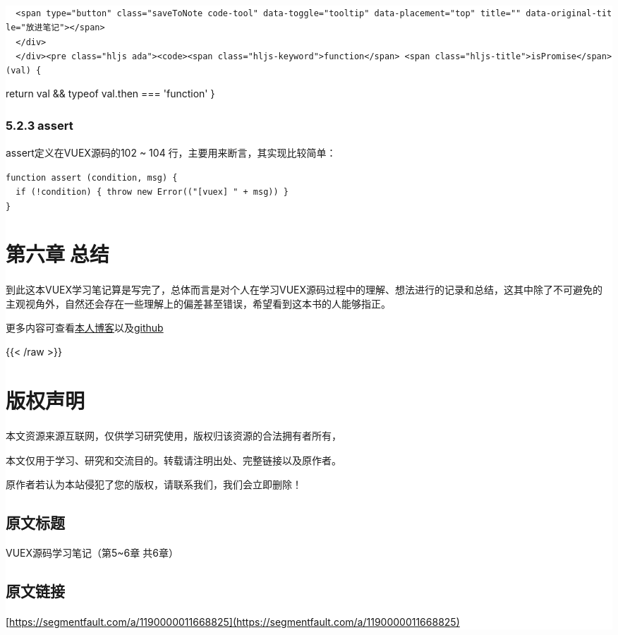       <span type="button" class="saveToNote code-tool" data-toggle="tooltip" data-placement="top" title="" data-original-title="放进笔记"></span>
      </div>
      </div><pre class="hljs ada"><code><span class="hljs-keyword">function</span> <span class="hljs-title">isPromise</span> (val) {
  <span class="hljs-keyword">return</span> <span class="hljs-type">val</span> &amp;&amp; typeof val.<span class="hljs-keyword">then</span> === <span class="hljs-symbol">'function</span>'
}</code></pre>
<h3 id="articleHeader10">5.2.3 assert</h3>
<p>assert定义在VUEX源码的102 ~ 104 行，主要用来断言，其实现比较简单：</p>
<div class="widget-codetool" style="display:none;">
      <div class="widget-codetool--inner">
      <span class="selectCode code-tool" data-toggle="tooltip" data-placement="top" title="" data-original-title="全选"></span>
      <span type="button" class="copyCode code-tool" data-toggle="tooltip" data-placement="top" data-clipboard-text="function assert (condition, msg) {
  if (!condition) { throw new Error((&quot;[vuex] &quot; + msg)) }
}" title="" data-original-title="复制"></span>
      <span type="button" class="saveToNote code-tool" data-toggle="tooltip" data-placement="top" title="" data-original-title="放进笔记"></span>
      </div>
      </div><pre class="hljs javascript"><code><span class="hljs-function"><span class="hljs-keyword">function</span> <span class="hljs-title">assert</span> (<span class="hljs-params">condition, msg</span>) </span>{
  <span class="hljs-keyword">if</span> (!condition) { <span class="hljs-keyword">throw</span> <span class="hljs-keyword">new</span> <span class="hljs-built_in">Error</span>((<span class="hljs-string">"[vuex] "</span> + msg)) }
}</code></pre>
<h1 id="articleHeader11">第六章 总结</h1>
<p>到此这本VUEX学习笔记算是写完了，总体而言是对个人在学习VUEX源码过程中的理解、想法进行的记录和总结，这其中除了不可避免的主观视角外，自然还会存在一些理解上的偏差甚至错误，希望看到这本书的人能够指正。</p>
<p>更多内容可查看<a href="http://www.dulinrain.top" rel="nofollow noreferrer" target="_blank">本人博客</a>以及<a href="https://github.com/DuLinRain" rel="nofollow noreferrer" target="_blank">github</a></p>

                
{{< /raw >}}

# 版权声明
本文资源来源互联网，仅供学习研究使用，版权归该资源的合法拥有者所有，

本文仅用于学习、研究和交流目的。转载请注明出处、完整链接以及原作者。

原作者若认为本站侵犯了您的版权，请联系我们，我们会立即删除！

## 原文标题
VUEX源码学习笔记（第5~6章 共6章）

## 原文链接
[https://segmentfault.com/a/1190000011668825](https://segmentfault.com/a/1190000011668825)

